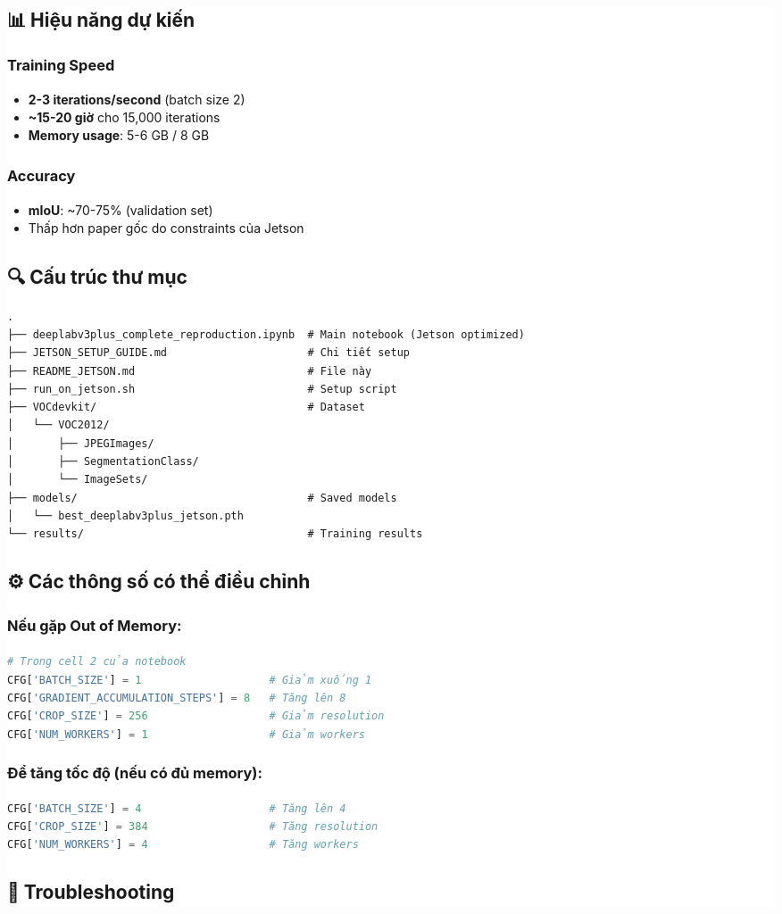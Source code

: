 ## 📊 Hiệu năng dự kiến

### Training Speed
- **2-3 iterations/second** (batch size 2)
- **~15-20 giờ** cho 15,000 iterations
- **Memory usage**: 5-6 GB / 8 GB

### Accuracy
- **mIoU**: ~70-75% (validation set)
- Thấp hơn paper gốc do constraints của Jetson

## 🔍 Cấu trúc thư mục

```
.
├── deeplabv3plus_complete_reproduction.ipynb  # Main notebook (Jetson optimized)
├── JETSON_SETUP_GUIDE.md                      # Chi tiết setup
├── README_JETSON.md                           # File này
├── run_on_jetson.sh                           # Setup script
├── VOCdevkit/                                 # Dataset
│   └── VOC2012/
│       ├── JPEGImages/
│       ├── SegmentationClass/
│       └── ImageSets/
├── models/                                    # Saved models
│   └── best_deeplabv3plus_jetson.pth
└── results/                                   # Training results
```

## ⚙️ Các thông số có thể điều chỉnh

### Nếu gặp Out of Memory:

```python
# Trong cell 2 của notebook
CFG['BATCH_SIZE'] = 1                    # Giảm xuống 1
CFG['GRADIENT_ACCUMULATION_STEPS'] = 8   # Tăng lên 8
CFG['CROP_SIZE'] = 256                   # Giảm resolution
CFG['NUM_WORKERS'] = 1                   # Giảm workers
```

### Để tăng tốc độ (nếu có đủ memory):

```python
CFG['BATCH_SIZE'] = 4                    # Tăng lên 4
CFG['CROP_SIZE'] = 384                   # Tăng resolution
CFG['NUM_WORKERS'] = 4                   # Tăng workers
```

## 🐛 Troubleshooting
